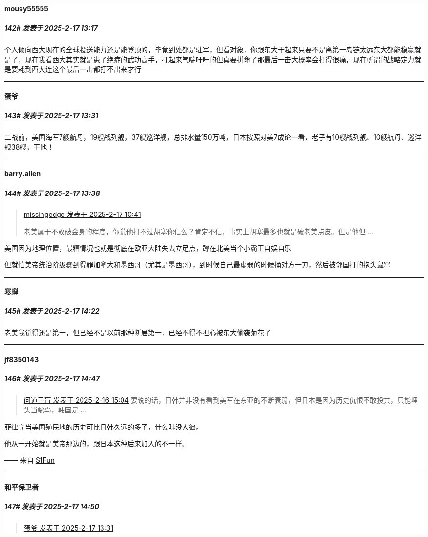 ####  mousy55555  
##### 142#       发表于 2025-2-17 13:17

个人倾向西大现在的全球投送能力还是能登顶的，毕竟到处都是驻军，但看对象，你跟东大干起来只要不是离第一岛链太远东大都能稳赢就是了，现在我看西大其实就是患了绝症的武功高手，打起来气喘吁吁的但真要拼命了那最后一击大概率会打得很痛，现在所谓的战略定力就是要耗到西大连这个最后一击都打不出来才行


*****

####  蛋爷  
##### 143#       发表于 2025-2-17 13:31

二战前，美国海军7艘航母，19艘战列舰，37艘巡洋舰，总排水量150万吨，日本按照对美7成论一看，老子有10艘战列舰、10艘航母、巡洋舰38艘，干他！


*****

####  barry.allen  
##### 144#       发表于 2025-2-17 13:38

<blockquote><a href="httphttps://bbs.saraba1st.com/2b/forum.php?mod=redirect&amp;goto=findpost&amp;pid=67445923&amp;ptid=2246399" target="_blank">missingedge 发表于 2025-2-17 10:41</a>

老美属于不敢破金身的程度，你说他打不过胡塞你信么？肯定不信，事实上胡塞最多也就是破老美点皮。但是他但 ...</blockquote>
美国因为地理位置，最糟情况也就是彻底在欧亚大陆失去立足点，蹲在北美当个小霸王自娱自乐

但就怕美帝统治阶级蠢到得罪加拿大和墨西哥（尤其是墨西哥），到时候自己最虚弱的时候捅对方一刀，然后被邻国打的抱头鼠窜


*****

####  寒蝉  
##### 145#       发表于 2025-2-17 14:22

老美我觉得还是第一，但已经不是以前那种断层第一，已经不得不担心被东大偷袭菊花了


*****

####  jf8350143  
##### 146#       发表于 2025-2-17 14:47

<blockquote><a href="httphttps://bbs.saraba1st.com/2b/forum.php?mod=redirect&amp;goto=findpost&amp;pid=67439865&amp;ptid=2246399" target="_blank">问道于盲 发表于 2025-2-16 15:04</a>
要说的话，日韩并非没有看到美军在东亚的不断衰弱，但日本是因为历史仇恨不敢投共，只能埋头当鸵鸟，韩国是 ...</blockquote>
菲律宾当美国殖民地的历史可比日韩久远的多了，什么叫没人逼。

他从一开始就是美帝那边的，跟日本这种后来加入的不一样。

—— 来自 [S1Fun](https://s1fun.koalcat.com)

*****

####  和平保卫者  
##### 147#       发表于 2025-2-17 14:50

<blockquote><a href="httphttps://bbs.saraba1st.com/2b/forum.php?mod=redirect&amp;goto=findpost&amp;pid=67447642&amp;ptid=2246399" target="_blank">蛋爷 发表于 2025-2-17 13:31</a>
